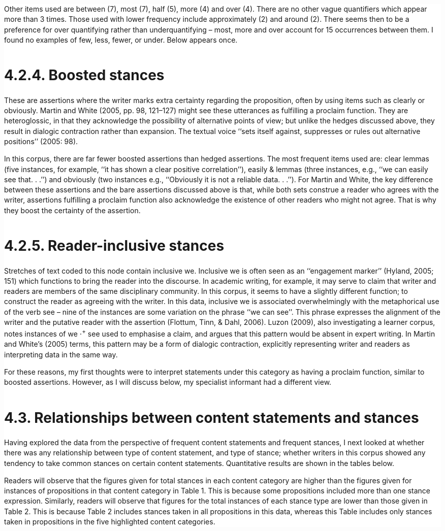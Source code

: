 Other items used are between (7), most (7), half (5), more (4) and over (4). There are no other vague quantifiers which appear more than 3 times. Those used with lower frequency include approximately (2) and around (2). There seems then to be a preference for over quantifying rather than underquantifying – most, more and over account for 15 occurrences between them. I found no examples of few, less, fewer, or under. Below appears once.

# 4.2.4. Boosted stances

These are assertions where the writer marks extra certainty regarding the proposition, often by using items such as clearly or obviously. Martin and White (2005, pp. 98, 121–127) might see these utterances as fulfilling a proclaim function. They are heteroglossic, in that they acknowledge the possibility of alternative points of view; but unlike the hedges discussed above, they result in dialogic contraction rather than expansion. The textual voice ‘‘sets itself against, suppresses or rules out alternative positions’’ (2005: 98).

In this corpus, there are far fewer boosted assertions than hedged assertions. The most frequent items used are: clear lemmas (five instances, for example, ‘‘it has shown a clear positive correlation’’), easily & lemmas (three instances, e.g., ‘‘we can easily see that. . .’’) and obviously (two instances e.g., ‘‘Obviously it is not a reliable data. . .’’). For Martin and White, the key difference between these assertions and the bare assertions discussed above is that, while both sets construe a reader who agrees with the writer, assertions fulfilling a proclaim function also acknowledge the existence of other readers who might not agree. That is why they boost the certainty of the assertion.

# 4.2.5. Reader-inclusive stances

Stretches of text coded to this node contain inclusive we. Inclusive we is often seen as an ‘‘engagement marker’’ (Hyland, 2005; 151) which functions to bring the reader into the discourse. In academic writing, for example, it may serve to claim that writer and readers are members of the same disciplinary community. In this corpus, it seems to have a slightly different function; to construct the reader as agreeing with the writer. In this data, inclusive we is associated overwhelmingly with the metaphorical use of the verb see – nine of the instances are some variation on the phrase ‘‘we can see’’. This phrase expresses the alignment of the writer and the putative reader with the assertion (Flottum, Tinn, & Dahl, 2006). Luzon (2009), also investigating a learner corpus, notes instances of we $\cdot ^ { + }$ see used to emphasise a claim, and argues that this pattern would be absent in expert writing. In Martin and White’s (2005) terms, this pattern may be a form of dialogic contraction, explicitly representing writer and readers as interpreting data in the same way.

For these reasons, my first thoughts were to interpret statements under this category as having a proclaim function, similar to boosted assertions. However, as I will discuss below, my specialist informant had a different view.

# 4.3. Relationships between content statements and stances

Having explored the data from the perspective of frequent content statements and frequent stances, I next looked at whether there was any relationship between type of content statement, and type of stance; whether writers in this corpus showed any tendency to take common stances on certain content statements. Quantitative results are shown in the tables below.

Readers will observe that the figures given for total stances in each content category are higher than the figures given for instances of propositions in that content category in Table 1. This is because some propositions included more than one stance expression. Similarly, readers will observe that figures for the total instances of each stance type are lower than those given in Table 2. This is because Table 2 includes stances taken in all propositions in this data, whereas this Table includes only stances taken in propositions in the five highlighted content categories.
